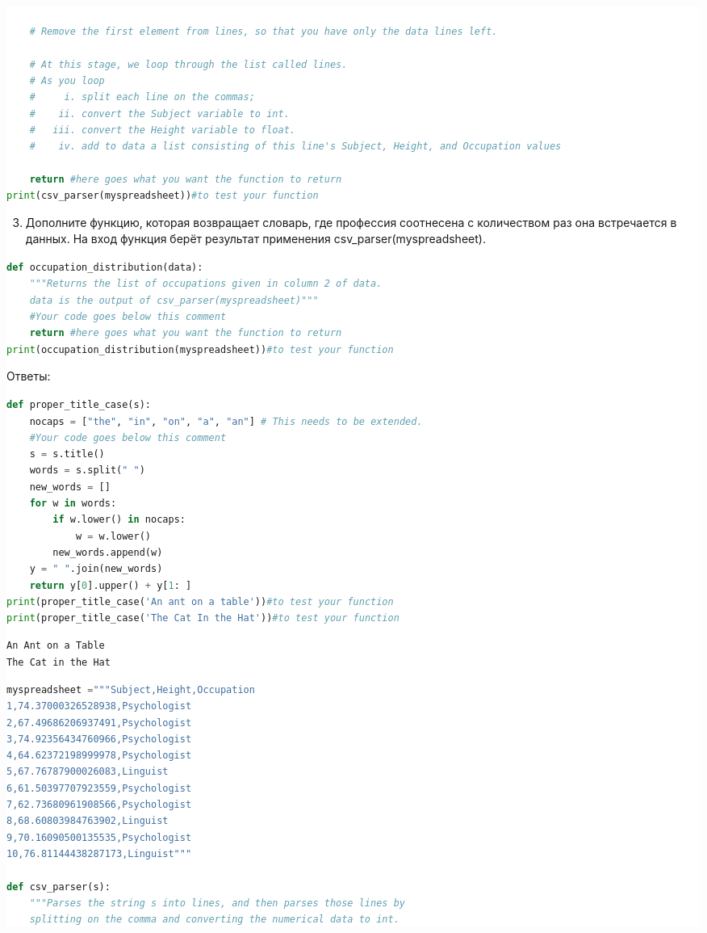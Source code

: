 ```python
    
    # Remove the first element from lines, so that you have only the data lines left.
    
    # At this stage, we loop through the list called lines.
    # As you loop
    #     i. split each line on the commas;
    #    ii. convert the Subject variable to int.
    #   iii. convert the Height variable to float.
    #    iv. add to data a list consisting of this line's Subject, Height, and Occupation values 
    
    return #here goes what you want the function to return
print(csv_parser(myspreadsheet))#to test your function
```

3. Дополните функцию, которая возвращает словарь, где профессия соотнесена с количеством раз она встречается в данных. На вход функция берёт результат применения csv_parser(myspreadsheet).


```python
def occupation_distribution(data):
    """Returns the list of occupations given in column 2 of data.
    data is the output of csv_parser(myspreadsheet)"""
    #Your code goes below this comment
    return #here goes what you want the function to return
print(occupation_distribution(myspreadsheet))#to test your function
```

Ответы:


```python
def proper_title_case(s):
    nocaps = ["the", "in", "on", "a", "an"] # This needs to be extended.
    #Your code goes below this comment
    s = s.title()
    words = s.split(" ")
    new_words = []
    for w in words:
        if w.lower() in nocaps:
            w = w.lower()
        new_words.append(w)
    y = " ".join(new_words)
    return y[0].upper() + y[1: ]
print(proper_title_case('An ant on a table'))#to test your function
print(proper_title_case('The Cat In the Hat'))#to test your function
```

    An Ant on a Table
    The Cat in the Hat
    


```python
myspreadsheet ="""Subject,Height,Occupation
1,74.37000326528938,Psychologist
2,67.49686206937491,Psychologist
3,74.92356434760966,Psychologist
4,64.62372198999978,Psychologist
5,67.76787900026083,Linguist
6,61.50397707923559,Psychologist
7,62.73680961908566,Psychologist
8,68.60803984763902,Linguist
9,70.16090500135535,Psychologist
10,76.81144438287173,Linguist"""

def csv_parser(s):
    """Parses the string s into lines, and then parses those lines by
    splitting on the comma and converting the numerical data to int.
```
